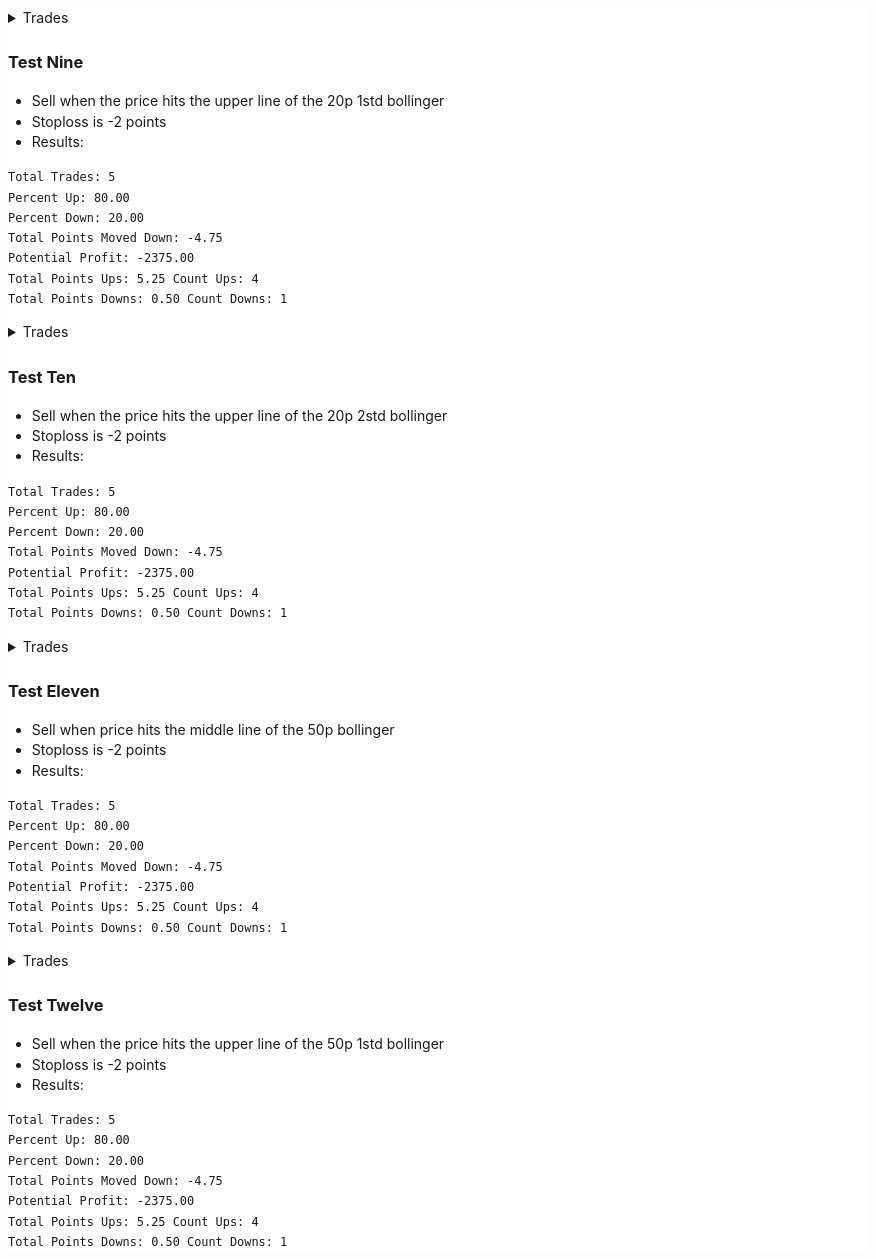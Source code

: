 
<details><summary>Trades</summary></details>

### Test Nine
* Sell when the price hits the upper line of the 20p 1std bollinger
* Stoploss is -2 points
* Results:
```
Total Trades: 5
Percent Up: 80.00
Percent Down: 20.00
Total Points Moved Down: -4.75
Potential Profit: -2375.00
Total Points Ups: 5.25 Count Ups: 4
Total Points Downs: 0.50 Count Downs: 1
```

<details><summary>Trades</summary></details>

### Test Ten
* Sell when the price hits the upper line of the 20p 2std bollinger
* Stoploss is -2 points
* Results:
```
Total Trades: 5
Percent Up: 80.00
Percent Down: 20.00
Total Points Moved Down: -4.75
Potential Profit: -2375.00
Total Points Ups: 5.25 Count Ups: 4
Total Points Downs: 0.50 Count Downs: 1
```

<details><summary>Trades</summary></details>

### Test Eleven
* Sell when price hits the middle line of the 50p bollinger
* Stoploss is -2 points
* Results:
```
Total Trades: 5
Percent Up: 80.00
Percent Down: 20.00
Total Points Moved Down: -4.75
Potential Profit: -2375.00
Total Points Ups: 5.25 Count Ups: 4
Total Points Downs: 0.50 Count Downs: 1
```

<details><summary>Trades</summary></details>

### Test Twelve
* Sell when the price hits the upper line of the 50p 1std bollinger
* Stoploss is -2 points
* Results:
```
Total Trades: 5
Percent Up: 80.00
Percent Down: 20.00
Total Points Moved Down: -4.75
Potential Profit: -2375.00
Total Points Ups: 5.25 Count Ups: 4
Total Points Downs: 0.50 Count Downs: 1
```
